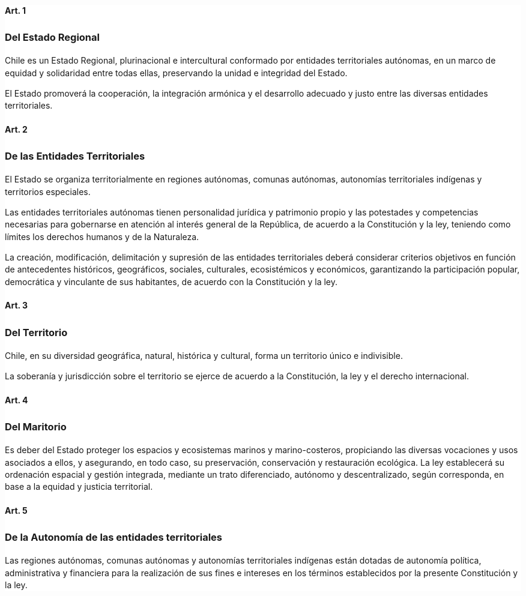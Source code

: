 #### Art. 1

### Del Estado Regional

Chile es un Estado Regional, plurinacional e intercultural conformado por entidades territoriales autónomas, en un marco de equidad y solidaridad entre todas ellas, preservando la unidad e integridad del Estado.

El Estado promoverá la cooperación, la integración armónica y el desarrollo adecuado y justo entre las diversas entidades territoriales.

#### Art. 2

### De las Entidades Territoriales

El Estado se organiza territorialmente en regiones autónomas, comunas autónomas, autonomías territoriales indígenas y territorios especiales.

Las entidades territoriales autónomas tienen personalidad jurídica y patrimonio propio y las potestades y competencias necesarias para gobernarse en atención al interés general de la República, de acuerdo a la Constitución y la ley, teniendo como límites los derechos humanos y de la Naturaleza.

La creación, modificación, delimitación y supresión de las entidades territoriales deberá considerar criterios objetivos en función de antecedentes históricos, geográficos, sociales, culturales, ecosistémicos y económicos, garantizando la participación popular, democrática y vinculante de sus habitantes, de acuerdo con la Constitución y la ley.

#### Art. 3

### Del Territorio

Chile, en su diversidad geográfica, natural, histórica y cultural, forma un territorio único e indivisible.

La soberanía y jurisdicción sobre el territorio se ejerce de acuerdo a la Constitución, la ley y el derecho internacional.

#### Art. 4

### Del Maritorio

Es deber del Estado proteger los espacios y ecosistemas marinos y marino-costeros, propiciando las diversas vocaciones y usos asociados a ellos, y asegurando, en todo caso, su preservación, conservación y restauración ecológica. La ley establecerá su ordenación espacial y gestión integrada, mediante un trato diferenciado, autónomo y descentralizado, según corresponda, en base a la equidad y justicia territorial.

#### Art. 5

### De la Autonomía de las entidades territoriales

Las regiones autónomas, comunas autónomas y autonomías territoriales indígenas están dotadas de autonomía política, administrativa y financiera para la realización de sus fines e intereses en los términos establecidos por la presente Constitución y la ley.
